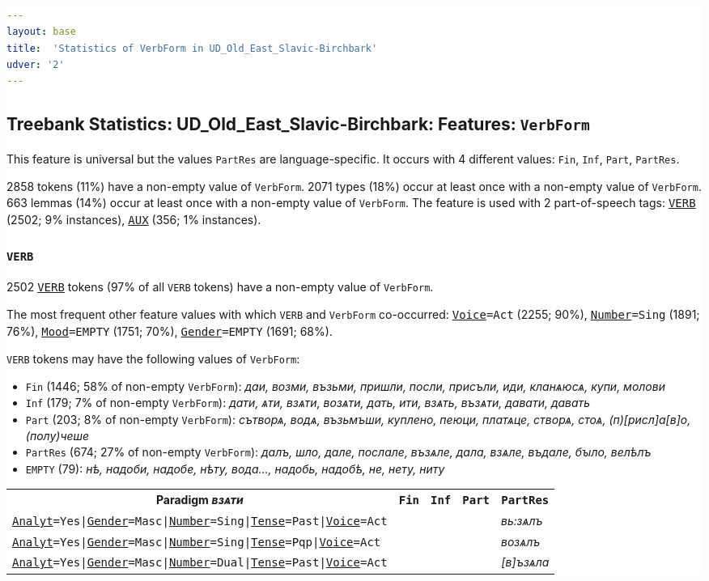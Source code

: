```yaml
---
layout: base
title:  'Statistics of VerbForm in UD_Old_East_Slavic-Birchbark'
udver: '2'
---
```


## Treebank Statistics: UD_Old_East_Slavic-Birchbark: Features: `VerbForm`

This feature is universal but the values `PartRes` are language-specific.
It occurs with 4 different values: `Fin`, `Inf`, `Part`, `PartRes`.

2858 tokens (11%) have a non-empty value of `VerbForm`.
2071 types (18%) occur at least once with a non-empty value of `VerbForm`.
663 lemmas (14%) occur at least once with a non-empty value of `VerbForm`.
The feature is used with 2 part-of-speech tags: <tt><a href="orv_birchbark-pos-VERB.html">VERB</a></tt> (2502; 9% instances), <tt><a href="orv_birchbark-pos-AUX.html">AUX</a></tt> (356; 1% instances).

### `VERB`

2502 <tt><a href="orv_birchbark-pos-VERB.html">VERB</a></tt> tokens (97% of all `VERB` tokens) have a non-empty value of `VerbForm`.

The most frequent other feature values with which `VERB` and `VerbForm` co-occurred: <tt><a href="orv_birchbark-feat-Voice.html">Voice</a></tt><tt>=Act</tt> (2255; 90%), <tt><a href="orv_birchbark-feat-Number.html">Number</a></tt><tt>=Sing</tt> (1891; 76%), <tt><a href="orv_birchbark-feat-Mood.html">Mood</a></tt><tt>=EMPTY</tt> (1751; 70%), <tt><a href="orv_birchbark-feat-Gender.html">Gender</a></tt><tt>=EMPTY</tt> (1691; 68%).

`VERB` tokens may have the following values of `VerbForm`:

* `Fin` (1446; 58% of non-empty `VerbForm`): <em>даи, возми, възьми, пришли, посли, присъли, иди, кланѧюсѧ, купи, молови</em>
* `Inf` (179; 7% of non-empty `VerbForm`): <em>дати, ѧти, взѧти, возѧти, дать, ити, взѧть, възѧти, давати, давать</em>
* `Part` (203; 8% of non-empty `VerbForm`): <em>сътворѧ, водѧ, възьмъши, куплено, пеюци, платѧце, створѧ, стоѧ, (п)[рисл]а[в]о, (полу)<lbr/>чеше</em>
* `PartRes` (674; 27% of non-empty `VerbForm`): <em>далъ, шло, дале, послале, възѧле, дала, взѧле, въдале, бꙑло, велѣлъ</em>
* `EMPTY` (79): <em>нѣ, надоби, надобе, нѣту, вода<lbr/>…, надобь, надобѣ, не, нету, ниту</em>

<table>
  <tr><th>Paradigm <i>взѧти</i></th><th><tt>Fin</tt></th><th><tt>Inf</tt></th><th><tt>Part</tt></th><th><tt>PartRes</tt></th></tr>
  <tr><td><tt><tt><a href="orv_birchbark-feat-Analyt.html">Analyt</a></tt><tt>=Yes</tt>|<tt><a href="orv_birchbark-feat-Gender.html">Gender</a></tt><tt>=Masc</tt>|<tt><a href="orv_birchbark-feat-Number.html">Number</a></tt><tt>=Sing</tt>|<tt><a href="orv_birchbark-feat-Tense.html">Tense</a></tt><tt>=Past</tt>|<tt><a href="orv_birchbark-feat-Voice.html">Voice</a></tt><tt>=Act</tt></tt></td><td></td><td></td><td></td><td><em>вь:зѧ<lbr/>лъ</em></td></tr>
  <tr><td><tt><tt><a href="orv_birchbark-feat-Analyt.html">Analyt</a></tt><tt>=Yes</tt>|<tt><a href="orv_birchbark-feat-Gender.html">Gender</a></tt><tt>=Masc</tt>|<tt><a href="orv_birchbark-feat-Number.html">Number</a></tt><tt>=Sing</tt>|<tt><a href="orv_birchbark-feat-Tense.html">Tense</a></tt><tt>=Pqp</tt>|<tt><a href="orv_birchbark-feat-Voice.html">Voice</a></tt><tt>=Act</tt></tt></td><td></td><td></td><td></td><td><em>возѧлъ</em></td></tr>
  <tr><td><tt><tt><a href="orv_birchbark-feat-Analyt.html">Analyt</a></tt><tt>=Yes</tt>|<tt><a href="orv_birchbark-feat-Gender.html">Gender</a></tt><tt>=Masc</tt>|<tt><a href="orv_birchbark-feat-Number.html">Number</a></tt><tt>=Dual</tt>|<tt><a href="orv_birchbark-feat-Tense.html">Tense</a></tt><tt>=Past</tt>|<tt><a href="orv_birchbark-feat-Voice.html">Voice</a></tt><tt>=Act</tt></tt></td><td></td><td></td><td></td><td><em>[в]ъзѧла</em></td></tr>